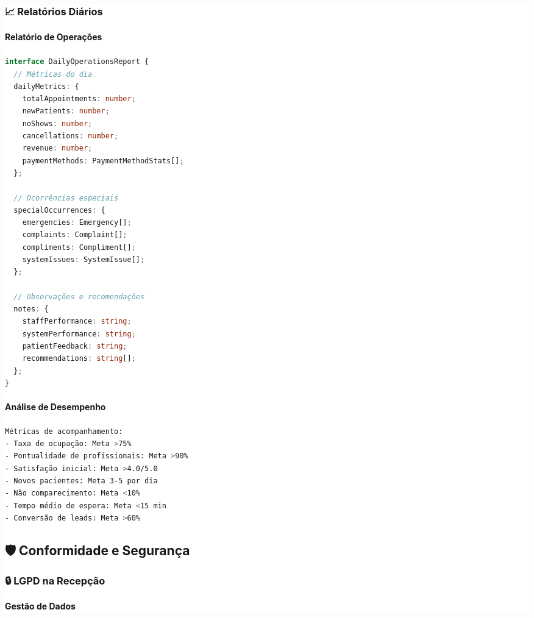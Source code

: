 ### 📈 Relatórios Diários

#### Relatório de Operações

```typescript
interface DailyOperationsReport {
  // Métricas do dia
  dailyMetrics: {
    totalAppointments: number;
    newPatients: number;
    noShows: number;
    cancellations: number;
    revenue: number;
    paymentMethods: PaymentMethodStats[];
  };
  
  // Ocorrências especiais
  specialOccurrences: {
    emergencies: Emergency[];
    complaints: Complaint[];
    compliments: Compliment[];
    systemIssues: SystemIssue[];
  };
  
  // Observações e recomendações
  notes: {
    staffPerformance: string;
    systemPerformance: string;
    patientFeedback: string;
    recommendations: string[];
  };
}
```

#### Análise de Desempenho

```bash
Métricas de acompanhamento:
- Taxa de ocupação: Meta >75%
- Pontualidade de profissionais: Meta >90%
- Satisfação inicial: Meta >4.0/5.0
- Novos pacientes: Meta 3-5 por dia
- Não comparecimento: Meta <10%
- Tempo médio de espera: Meta <15 min
- Conversão de leads: Meta >60%
```

## 🛡️ Conformidade e Segurança

### 🔒 LGPD na Recepção

#### Gestão de Dados
